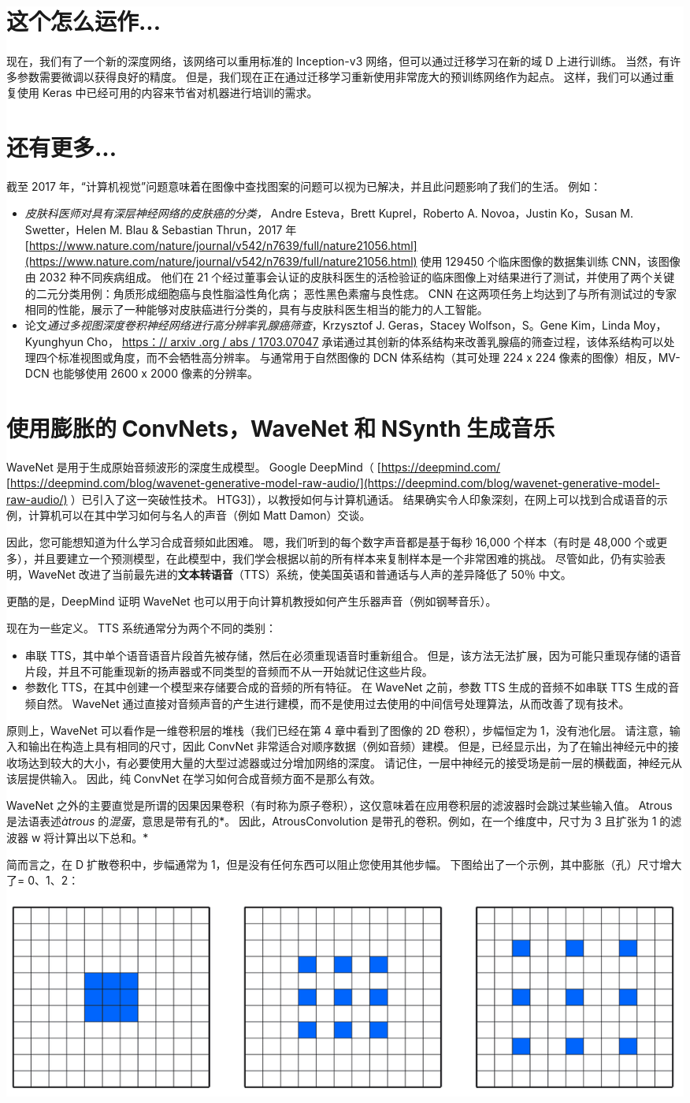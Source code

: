 # 这个怎么运作...

现在，我们有了一个新的深度网络，该网络可以重用标准的 Inception-v3 网络，但可以通过迁移学习在新的域 D 上进行训练。 当然，有许多参数需要微调以获得良好的精度。 但是，我们现在正在通过迁移学习重新使用非常庞大的预训练网络作为起点。 这样，我们可以通过重复使用 Keras 中已经可用的内容来节省对机器进行培训的需求。

# 还有更多...

截至 2017 年，“计算机视觉”问题意味着在图像中查找图案的问题可以视为已解决，并且此问题影响了我们的生活。 例如：

*   *皮肤科医师对具有深层神经网络的皮肤癌的分类，* Andre Esteva，Brett Kuprel，Roberto A. Novoa，Justin Ko，Susan M. Swetter，Helen M. Blau & Sebastian Thrun，2017 年 [https://www.nature.com/nature/journal/v542/n7639/full/nature21056.html](https://www.nature.com/nature/journal/v542/n7639/full/nature21056.html) 使用 129450 个临床图像的数据集训练 CNN，该图像由 2032 种不同疾病组成。 他们在 21 个经过董事会认证的皮肤科医生的活检验证的临床图像上对结果进行了测试，并使用了两个关键的二元分类用例：角质形成细胞癌与良性脂溢性角化病； 恶性黑色素瘤与良性痣。 CNN 在这两项任务上均达到了与所有测试过的专家相同的性能，展示了一种能够对皮肤癌进行分类的，具有与皮肤科医生相当的能力的人工智能。
*   论文*通过多视图深度卷积神经网络进行高分辨率乳腺癌筛查*，Krzysztof J. Geras，Stacey Wolfson，S。Gene Kim，Linda Moy，Kyunghyun Cho， [https：// arxiv .org / abs / 1703.07047](https://arxiv.org/abs/1703.07047) 承诺通过其创新的体系结构来改善乳腺癌的筛查过程，该体系结构可以处理四个标准视图或角度，而不会牺牲高分辨率。 与通常用于自然图像的 DCN 体系结构（其可处理 224 x 224 像素的图像）相反，MV-DCN 也能够使用 2600 x 2000 像素的分辨率。

# 使用膨胀的 ConvNets，WaveNet 和 NSynth 生成音乐

WaveNet 是用于生成原始音频波形的深度生成模型。 Google DeepMind（ [https://deepmind.com/ [](https://deepmind.com/) [https://deepmind.com/blog/wavenet-generative-model-raw-audio/](https://deepmind.com/blog/wavenet-generative-model-raw-audio/) ）已引入了这一突破性技术。 HTG3]），以教授如何与计算机通话。 结果确实令人印象深刻，在网上可以找到合成语音的示例，计算机可以在其中学习如何与名人的声音（例如 Matt Damon）交谈。

因此，您可能想知道为什么学习合成音频如此困难。 嗯，我们听到的每个数字声音都是基于每秒 16,000 个样本（有时是 48,000 个或更多），并且要建立一个预测模型，在此模型中，我们学会根据以前的所有样本来复制样本是一个非常困难的挑战。 尽管如此，仍有实验表明，WaveNet 改进了当前最先进的**文本转语音**（TTS）系统，使美国英语和普通话与人声的差异降低了 50％ 中文。

更酷的是，DeepMind 证明 WaveNet 也可以用于向计算机教授如何产生乐器声音（例如钢琴音乐）。

现在为一些定义。 TTS 系统通常分为两个不同的类别：

*   串联 TTS，其中单个语音语音片段首先被存储，然后在必须重现语音时重新组合。 但是，该方法无法扩展，因为可能只重现存储的语音片段，并且不可能重现新的扬声器或不同类型的音频而不从一开始就记住这些片段。
*   参数化 TTS，在其中创建一个模型来存储要合成的音频的所有特征。 在 WaveNet 之前，参数 TTS 生成的音频不如串联 TTS 生成的音频自然。 WaveNet 通过直接对音频声音的产生进行建模，而不是使用过去使用的中间信号处理算法，从而改善了现有技术。

原则上，WaveNet 可以看作是一维卷积层的堆栈（我们已经在第 4 章中看到了图像的 2D 卷积），步幅恒定为 1，没有池化层。 请注意，输入和输出在构造上具有相同的尺寸，因此 ConvNet 非常适合对顺序数据（例如音频）建模。 但是，已经显示出，为了在输出神经元中的接收场达到较大的大小，有必要使用大量的大型过滤器或过分增加网络的深度。 请记住，一层中神经元的接受场是前一层的横截面，神经元从该层提供输入。 因此，纯 ConvNet 在学习如何合成音频方面不是那么有效。

WaveNet 之外的主要直觉是所谓的因果因果卷积（有时称为原子卷积），这仅意味着在应用卷积层的滤波器时会跳过某些输入值。 Atrous 是法语表述*àtrous* 的*混蛋*，意思是带有孔的*。 因此，AtrousConvolution 是带孔的卷积。例如，在一个维度中，尺寸为 3 且扩张为 1 的滤波器 w 将计算出以下总和。*

简而言之，在 D 扩散卷积中，步幅通常为 1，但是没有任何东西可以阻止您使用其他步幅。 下图给出了一个示例，其中膨胀（孔）尺寸增大了= 0、1、2：

![](img/9b70353f-75b7-4778-a8f1-d7fe69213a3f.png)
